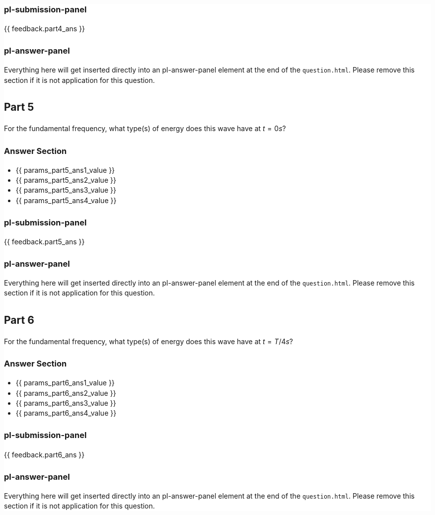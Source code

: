 ### pl-submission-panel

{{ feedback.part4_ans }}

### pl-answer-panel

Everything here will get inserted directly into an pl-answer-panel element at the end of the `question.html`.
Please remove this section if it is not application for this question.

## Part 5

For the fundamental frequency, what type(s) of energy does this wave have at $t = 0 s$?

### Answer Section

- {{ params_part5_ans1_value }}
- {{ params_part5_ans2_value }}
- {{ params_part5_ans3_value }}
- {{ params_part5_ans4_value }}

### pl-submission-panel

{{ feedback.part5_ans }}

### pl-answer-panel

Everything here will get inserted directly into an pl-answer-panel element at the end of the `question.html`.
Please remove this section if it is not application for this question.

## Part 6

For the fundamental frequency, what type(s) of energy does this wave have at $t = T/4 s$?

### Answer Section

- {{ params_part6_ans1_value }}
- {{ params_part6_ans2_value }}
- {{ params_part6_ans3_value }}
- {{ params_part6_ans4_value }}

### pl-submission-panel

{{ feedback.part6_ans }}

### pl-answer-panel

Everything here will get inserted directly into an pl-answer-panel element at the end of the `question.html`.
Please remove this section if it is not application for this question.
